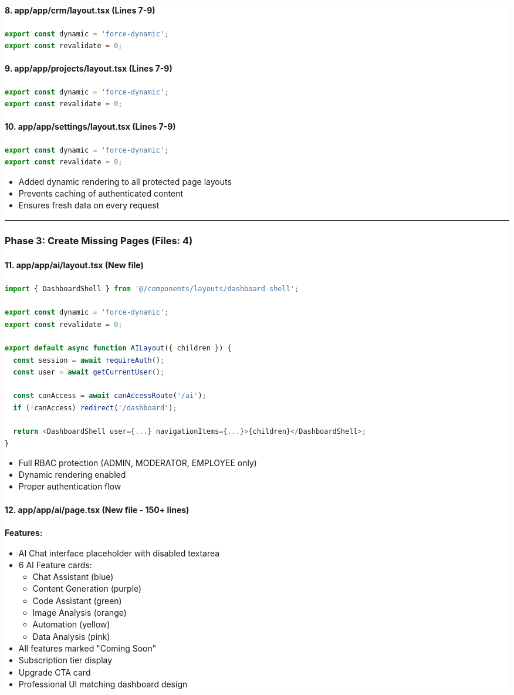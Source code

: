 #### 8. **app/app/crm/layout.tsx** (Lines 7-9)
```typescript
export const dynamic = 'force-dynamic';
export const revalidate = 0;
```

#### 9. **app/app/projects/layout.tsx** (Lines 7-9)
```typescript
export const dynamic = 'force-dynamic';
export const revalidate = 0;
```

#### 10. **app/app/settings/layout.tsx** (Lines 7-9)
```typescript
export const dynamic = 'force-dynamic';
export const revalidate = 0;
```
- Added dynamic rendering to all protected page layouts
- Prevents caching of authenticated content
- Ensures fresh data on every request

---

### **Phase 3: Create Missing Pages (Files: 4)**

#### 11. **app/app/ai/layout.tsx** (New file)
```typescript
import { DashboardShell } from '@/components/layouts/dashboard-shell';

export const dynamic = 'force-dynamic';
export const revalidate = 0;

export default async function AILayout({ children }) {
  const session = await requireAuth();
  const user = await getCurrentUser();

  const canAccess = await canAccessRoute('/ai');
  if (!canAccess) redirect('/dashboard');

  return <DashboardShell user={...} navigationItems={...}>{children}</DashboardShell>;
}
```
- Full RBAC protection (ADMIN, MODERATOR, EMPLOYEE only)
- Dynamic rendering enabled
- Proper authentication flow

#### 12. **app/app/ai/page.tsx** (New file - 150+ lines)
**Features:**
- AI Chat interface placeholder with disabled textarea
- 6 AI Feature cards:
  - Chat Assistant (blue)
  - Content Generation (purple)
  - Code Assistant (green)
  - Image Analysis (orange)
  - Automation (yellow)
  - Data Analysis (pink)
- All features marked "Coming Soon"
- Subscription tier display
- Upgrade CTA card
- Professional UI matching dashboard design
